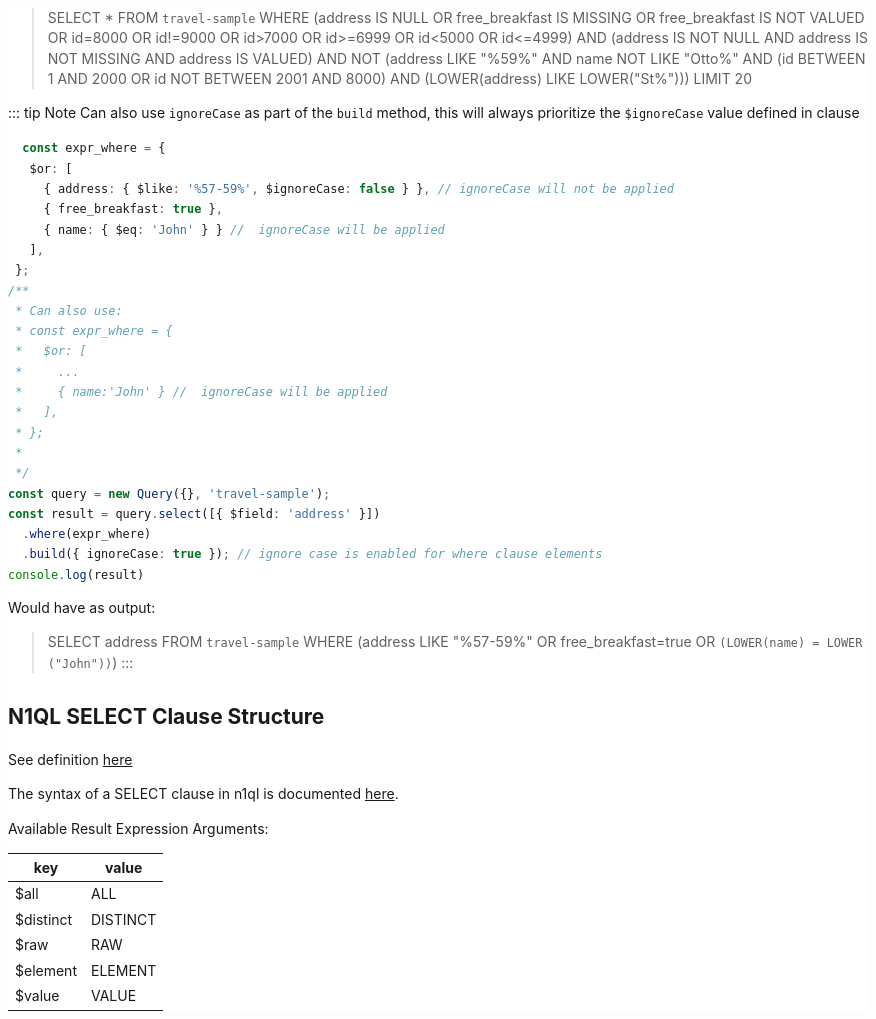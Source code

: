 > SELECT * FROM `travel-sample` WHERE (address IS NULL OR free_breakfast IS MISSING OR free_breakfast IS NOT VALUED OR id=8000 OR id!=9000 OR id>7000 OR id>=6999 OR id<5000 OR id<=4999) AND (address IS NOT NULL AND address IS NOT MISSING AND address IS VALUED) AND NOT (address LIKE "%59%" AND name NOT LIKE "Otto%" AND (id BETWEEN 1 AND 2000 OR id NOT BETWEEN 2001 AND 8000) AND (LOWER(address) LIKE LOWER("St%"))) LIMIT 20

::: tip Note
Can also use `ignoreCase` as part of the `build` method, this will always prioritize the `$ignoreCase` value defined in clause

```ts
  const expr_where = {
   $or: [
     { address: { $like: '%57-59%', $ignoreCase: false } }, // ignoreCase will not be applied
     { free_breakfast: true },
     { name: { $eq: 'John' } } //  ignoreCase will be applied
   ],
 };
/**
 * Can also use:
 * const expr_where = {
 *   $or: [
 *     ...
 *     { name:'John' } //  ignoreCase will be applied
 *   ],
 * };
 * 
 */
const query = new Query({}, 'travel-sample');
const result = query.select([{ $field: 'address' }])
  .where(expr_where)
  .build({ ignoreCase: true }); // ignore case is enabled for where clause elements
console.log(result)
```

Would have as output:
> SELECT address FROM `travel-sample` WHERE (address LIKE "%57-59%" OR free_breakfast=true OR `(LOWER(name) = LOWER("John"))`)
:::

## N1QL SELECT Clause Structure

See definition [here](/classes/query.html#select)

The syntax of a SELECT clause in n1ql is documented [here](https://docs.couchbase.com/server/current/n1ql/n1ql-language-reference/select-syntax.html).

Available Result Expression Arguments:

| key        | value    |
| ---------- | -------- |
| \$all      | ALL      |
| \$distinct | DISTINCT |
| \$raw      | RAW      |
| \$element  | ELEMENT  |
| \$value    | VALUE    |
